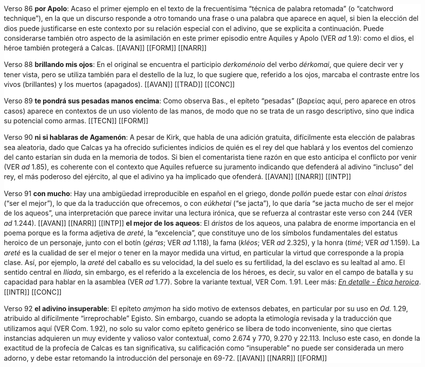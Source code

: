 Verso 86
**por Apolo**: Acaso el primer ejemplo en el texto de la frecuentísima “técnica de palabra retomada” (o “catchword technique”), en la que un discurso responde a otro tomando una frase o una palabra que aparece en aquel, si bien la elección del dios puede justificarse en este contexto por su relación especial con el adivino, que se explicita a continuación. Puede considerarse también otro aspecto de la asimilación en este primer episodio entre Aquiles y Apolo (VER *ad* 1.9): como el dios, el héroe también protegerá a Calcas. \[[AVAN]\] [[FORM]] [[NARR]]

Verso 88
**brillando mis ojos**: En el original se encuentra el participio *derkoménoio* del verbo *dérkomai*, que quiere decir ver y tener vista, pero se utiliza también para el destello de la luz, lo que sugiere que, referido a los ojos, marcaba el contraste entre los vivos (brillantes) y los muertos (apagados). \[[AVAN]\] [[TRAD]] [[CONC]]

Verso 89
**te pondrá sus pesadas manos encima**: Como observa Bas., el epíteto “pesadas” (βαρείας aquí, pero aparece en otros casos) aparece en contextos de un uso violento de las manos, de modo que no se trata de un rasgo descriptivo, sino que indica su potencial como armas. \[[TECN]\] [[FORM]]

Verso 90
**ni si hablaras de Agamenón**: A pesar de Kirk, que habla de una adición gratuita, difícilmente esta elección de palabras sea aleatoria, dado que Calcas ya ha ofrecido suficientes indicios de quién es el rey del que hablará y los eventos del comienzo del canto estarían sin duda en la memoria de todos. Si bien el comentarista tiene razón en que esto anticipa el conflicto por venir (VER *ad* 1.85), es coherente con el contexto que Aquiles refuerce su juramento indicando que defenderá al adivino “incluso” del rey, el más poderoso del ejército, al que el adivino ya ha implicado que ofenderá. \[[AVAN]\] [[NARR]] [[INTP]]

Verso 91
**con mucho**: Hay una ambigüedad irreproducible en español en el griego, donde *pollón* puede estar con *eînai áristos* (“ser el mejor”), lo que da la traducción que ofrecemos, o con *eúkhetai* (“se jacta”), lo que daría “se jacta mucho de ser el mejor de los aqueos”, una interpretación que parece invitar una lectura irónica, que se refuerza al contrastar este verso con 244 (VER *ad* 1.244). \[[AVAN]\] [[NARR]] [[INTP]]
**el mejor de los aqueos**: El *áristos* de los aqueos, una palabra de enorme importancia en el poema porque es la forma adjetiva de *areté*, la “excelencia”, que constituye uno de los símbolos fundamentales del estatus heroico de un personaje, junto con el botín (*géras*; VER *ad* 1.118), la fama (*kléos*; VER *ad* 2.325), y la honra (*timé*; VER *ad* 1.159). La *areté* es la cualidad de ser el mejor o tener en la mayor medida una virtud, en particular la virtud que corresponde a la propia clase. Así, por ejemplo, la *areté* del caballo es su velocidad, la del suelo es su fertilidad, la del esclavo es su lealtad al amo. El sentido central en *Ilíada*, sin embargo, es el referido a la excelencia de los héroes, es decir, su valor en el campo de batalla y su capacidad para hablar en la asamblea (VER *ad* 1.77). Sobre la variante textual, VER Com. 1.91. Leer más: [*En detalle - Ética heroica*](http://iliada.com.ar/en-detalle-y-en-debate/en-detalle-etica-heroica/). \[[INTR]\] [[CONC]]

Verso 92
**el adivino insuperable**: El epíteto *amýmon* ha sido motivo de extensos debates, en particular por su uso en *Od.* 1.29, atribuido al difícilmente “irreprochable” Egisto. Sin embargo, cuando se adopta la etimología revisada y la traducción que utilizamos aquí (VER Com. 1.92), no solo su valor como epíteto genérico se libera de todo inconveniente, sino que ciertas instancias adquieren un muy evidente y valioso valor contextual, como 2.674 y 770, 9.270 y 22.113. Incluso este caso, en donde la exactitud de la profecía de Calcas es tan significativa, su calificación como “insuperable” no puede ser considerada un mero adorno, y debe estar retomando la introducción del personaje en 69-72. \[[AVAN]\] [[NARR]] [[FORM]]

